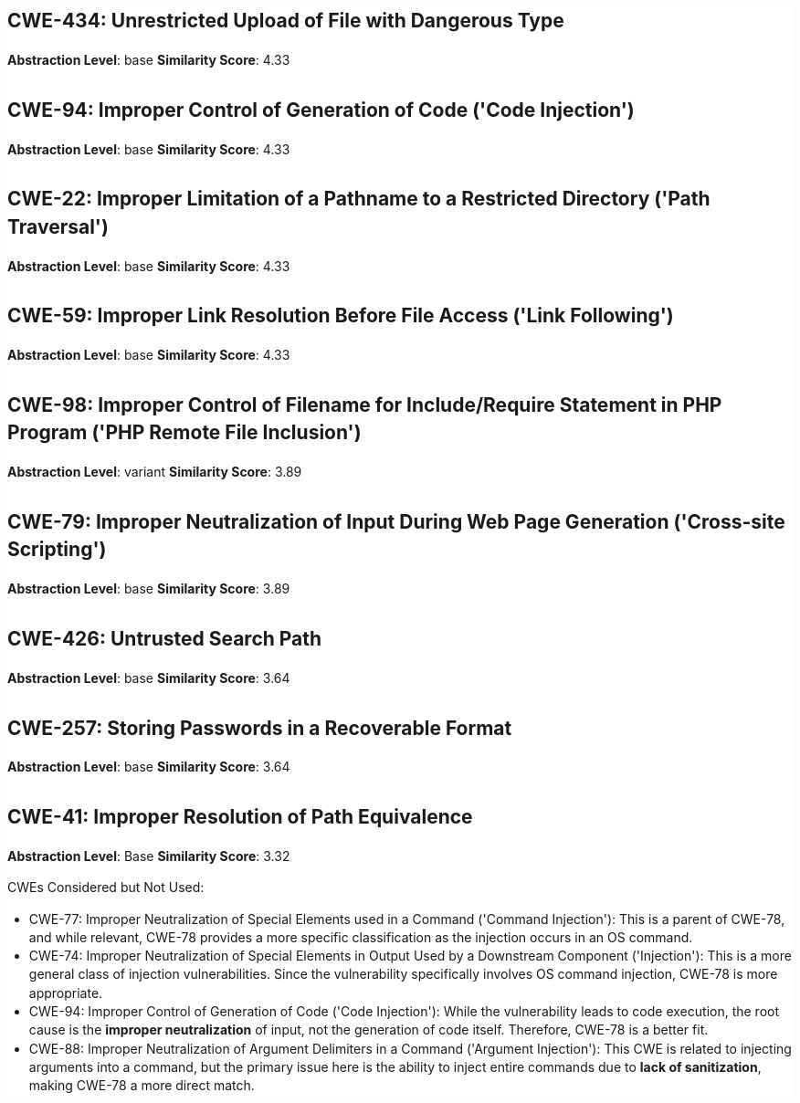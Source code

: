 ## CWE-434: Unrestricted Upload of File with Dangerous Type
**Abstraction Level**: base
**Similarity Score**: 4.33

## CWE-94: Improper Control of Generation of Code ('Code Injection')
**Abstraction Level**: base
**Similarity Score**: 4.33

## CWE-22: Improper Limitation of a Pathname to a Restricted Directory ('Path Traversal')
**Abstraction Level**: base
**Similarity Score**: 4.33

## CWE-59: Improper Link Resolution Before File Access ('Link Following')
**Abstraction Level**: base
**Similarity Score**: 4.33

## CWE-98: Improper Control of Filename for Include/Require Statement in PHP Program ('PHP Remote File Inclusion')
**Abstraction Level**: variant
**Similarity Score**: 3.89

## CWE-79: Improper Neutralization of Input During Web Page Generation ('Cross-site Scripting')
**Abstraction Level**: base
**Similarity Score**: 3.89

## CWE-426: Untrusted Search Path
**Abstraction Level**: base
**Similarity Score**: 3.64

## CWE-257: Storing Passwords in a Recoverable Format
**Abstraction Level**: base
**Similarity Score**: 3.64

## CWE-41: Improper Resolution of Path Equivalence
**Abstraction Level**: Base
**Similarity Score**: 3.32

CWEs Considered but Not Used:

*   CWE-77: Improper Neutralization of Special Elements used in a Command ('Command Injection'): This is a parent of CWE-78, and while relevant, CWE-78 provides a more specific classification as the injection occurs in an OS command.
*   CWE-74: Improper Neutralization of Special Elements in Output Used by a Downstream Component ('Injection'): This is a more general class of injection vulnerabilities. Since the vulnerability specifically involves OS command injection, CWE-78 is more appropriate.
*   CWE-94: Improper Control of Generation of Code ('Code Injection'): While the vulnerability leads to code execution, the root cause is the **improper neutralization** of input, not the generation of code itself. Therefore, CWE-78 is a better fit.
*   CWE-88: Improper Neutralization of Argument Delimiters in a Command ('Argument Injection'): This CWE is related to injecting arguments into a command, but the primary issue here is the ability to inject entire commands due to **lack of sanitization**, making CWE-78 a more direct match.
